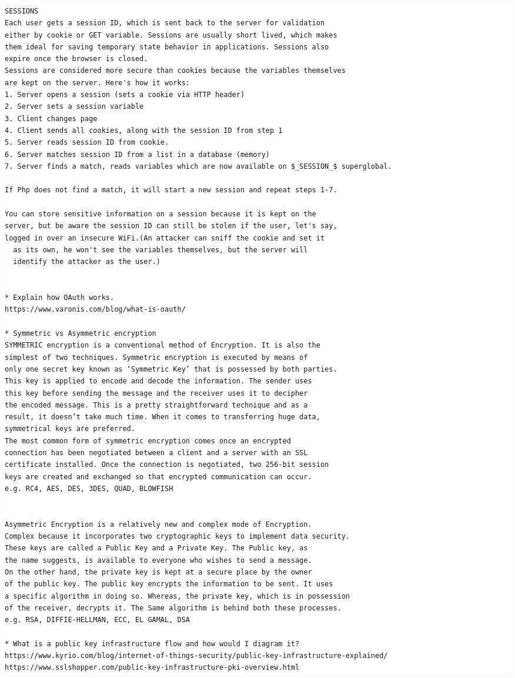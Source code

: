     SESSIONS
    Each user gets a session ID, which is sent back to the server for validation
    either by cookie or GET variable. Sessions are usually short lived, which makes
    them ideal for saving temporary state behavior in applications. Sessions also
    expire once the browser is closed.
    Sessions are considered more secure than cookies because the variables themselves
    are kept on the server. Here's how it works:
    1. Server opens a session (sets a cookie via HTTP header)
    2. Server sets a session variable
    3. Client changes page
    4. Client sends all cookies, along with the session ID from step 1
    5. Server reads session ID from cookie.
    6. Server matches session ID from a list in a database (memory)
    7. Server finds a match, reads variables which are now available on $_SESSION_$ superglobal.

    If Php does not find a match, it will start a new session and repeat steps 1-7.

    You can store sensitive information on a session because it is kept on the
    server, but be aware the session ID can still be stolen if the user, let's say,
    logged in over an insecure WiFi.(An attacker can sniff the cookie and set it
      as its own, he won't see the variables themselves, but the server will
      identify the attacker as the user.)


    * Explain how OAuth works.
    https://www.varonis.com/blog/what-is-oauth/

    * Symmetric vs Asymmetric encryption
    SYMMETRIC encryption is a conventional method of Encryption. It is also the
    simplest of two techniques. Symmetric encryption is executed by means of
    only one secret key known as ‘Symmetric Key’ that is possessed by both parties.
    This key is applied to encode and decode the information. The sender uses
    this key before sending the message and the receiver uses it to decipher
    the encoded message. This is a pretty straightforward technique and as a
    result, it doesn’t take much time. When it comes to transferring huge data,
    symmetrical keys are preferred.
    The most common form of symmetric encryption comes once an encrypted
    connection has been negotiated between a client and a server with an SSL
    certificate installed. Once the connection is negotiated, two 256-bit session
    keys are created and exchanged so that encrypted communication can occur.
    e.g. RC4, AES, DES, 3DES, QUAD, BLOWFISH


    Asymmetric Encryption is a relatively new and complex mode of Encryption.
    Complex because it incorporates two cryptographic keys to implement data security.
    These keys are called a Public Key and a Private Key. The Public key, as
    the name suggests, is available to everyone who wishes to send a message.
    On the other hand, the private key is kept at a secure place by the owner
    of the public key. The public key encrypts the information to be sent. It uses
    a specific algorithm in doing so. Whereas, the private key, which is in possession
    of the receiver, decrypts it. The Same algorithm is behind both these processes.
    e.g. RSA, DIFFIE-HELLMAN, ECC, EL GAMAL, DSA

    * What is a public key infrastructure flow and how would I diagram it?
    https://www.kyrio.com/blog/internet-of-things-security/public-key-infrastructure-explained/
    https://www.sslshopper.com/public-key-infrastructure-pki-overview.html

